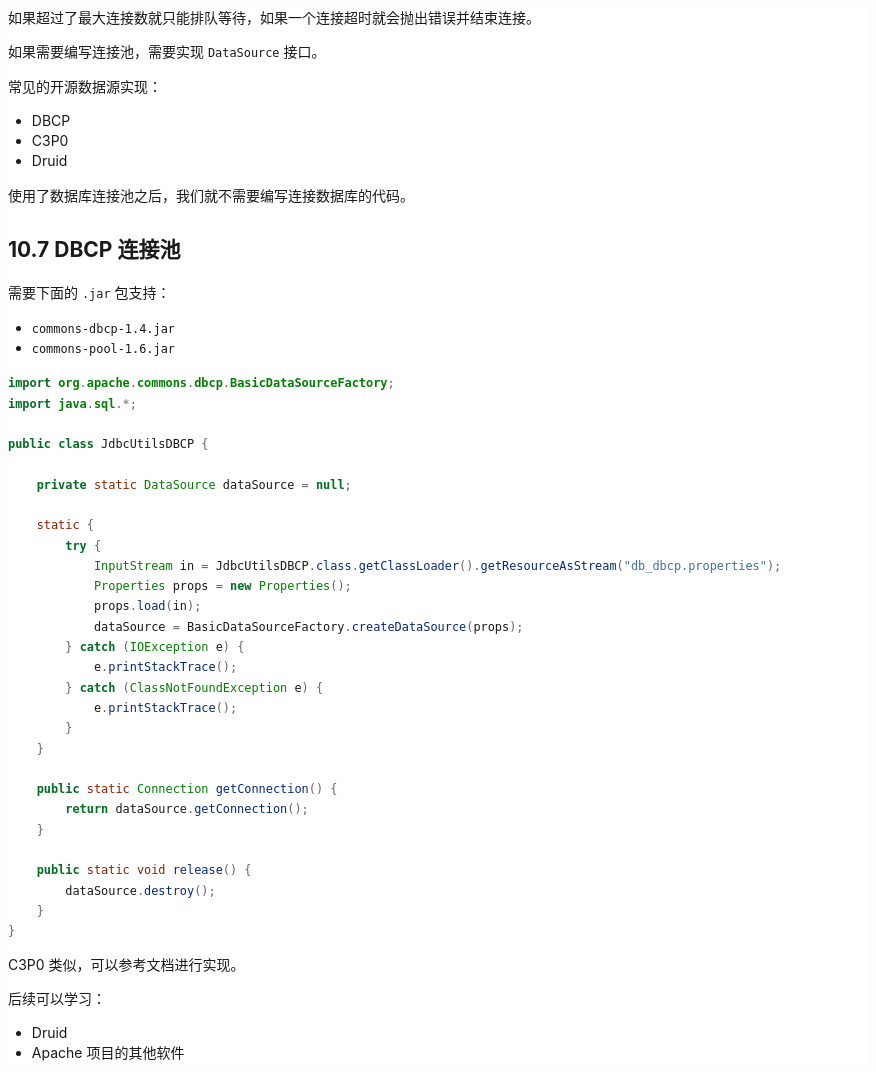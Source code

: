 如果超过了最大连接数就只能排队等待，如果一个连接超时就会抛出错误并结束连接。

如果需要编写连接池，需要实现 `DataSource` 接口。

常见的开源数据源实现：
- DBCP
- C3P0
- Druid

使用了数据库连接池之后，我们就不需要编写连接数据库的代码。

## 10.7 DBCP 连接池

需要下面的 `.jar` 包支持：
- `commons-dbcp-1.4.jar`
- `commons-pool-1.6.jar`

```java
import org.apache.commons.dbcp.BasicDataSourceFactory;
import java.sql.*;

public class JdbcUtilsDBCP {

    private static DataSource dataSource = null;

    static {
        try {
            InputStream in = JdbcUtilsDBCP.class.getClassLoader().getResourceAsStream("db_dbcp.properties");
            Properties props = new Properties();
            props.load(in);
            dataSource = BasicDataSourceFactory.createDataSource(props);
        } catch (IOException e) {
            e.printStackTrace();
        } catch (ClassNotFoundException e) {
            e.printStackTrace();
        }
    }

    public static Connection getConnection() {
        return dataSource.getConnection();
    }

    public static void release() {
        dataSource.destroy();
    }
}
```

C3P0 类似，可以参考文档进行实现。

后续可以学习：
- Druid
- Apache 项目的其他软件
